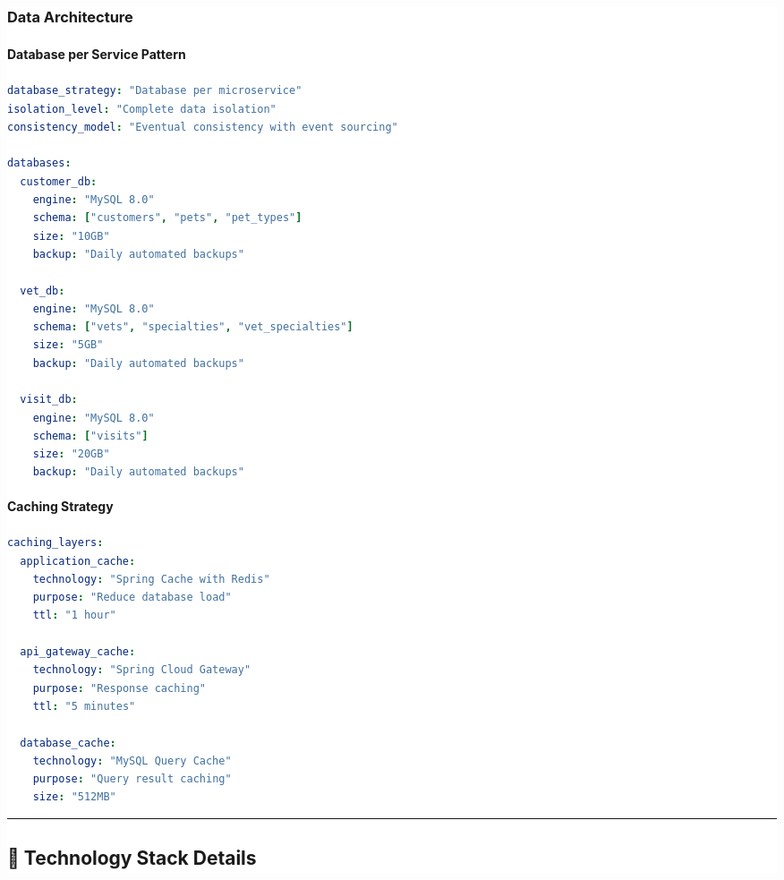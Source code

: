 ### **Data Architecture**

#### **Database per Service Pattern**
```yaml
database_strategy: "Database per microservice"
isolation_level: "Complete data isolation"
consistency_model: "Eventual consistency with event sourcing"

databases:
  customer_db:
    engine: "MySQL 8.0"
    schema: ["customers", "pets", "pet_types"]
    size: "10GB"
    backup: "Daily automated backups"
  
  vet_db:
    engine: "MySQL 8.0"
    schema: ["vets", "specialties", "vet_specialties"]
    size: "5GB"
    backup: "Daily automated backups"
  
  visit_db:
    engine: "MySQL 8.0"
    schema: ["visits"]
    size: "20GB"
    backup: "Daily automated backups"
```

#### **Caching Strategy**
```yaml
caching_layers:
  application_cache:
    technology: "Spring Cache with Redis"
    purpose: "Reduce database load"
    ttl: "1 hour"
    
  api_gateway_cache:
    technology: "Spring Cloud Gateway"
    purpose: "Response caching"
    ttl: "5 minutes"
    
  database_cache:
    technology: "MySQL Query Cache"
    purpose: "Query result caching"
    size: "512MB"
```

---

## 🔧 **Technology Stack Details**
